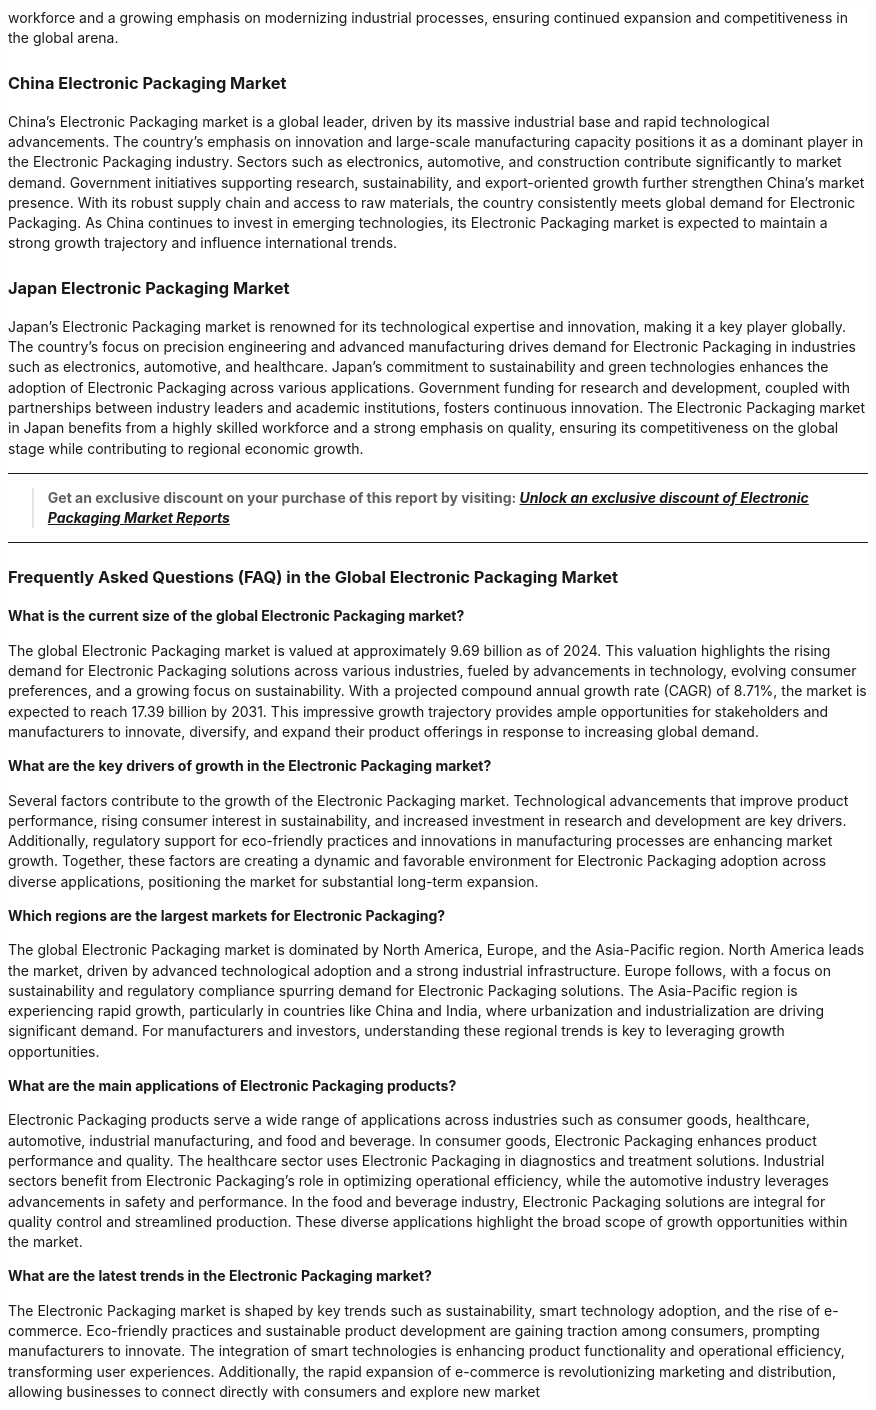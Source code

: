 workforce and a growing emphasis on modernizing industrial processes, ensuring continued expansion and competitiveness in the global arena.</p><h3>China Electronic Packaging Market</h3><p>China&rsquo;s Electronic Packaging market is a global leader, driven by its massive industrial base and rapid technological advancements. The country&rsquo;s emphasis on innovation and large-scale manufacturing capacity positions it as a dominant player in the Electronic Packaging industry. Sectors such as electronics, automotive, and construction contribute significantly to market demand. Government initiatives supporting research, sustainability, and export-oriented growth further strengthen China&rsquo;s market presence. With its robust supply chain and access to raw materials, the country consistently meets global demand for Electronic Packaging. As China continues to invest in emerging technologies, its Electronic Packaging market is expected to maintain a strong growth trajectory and influence international trends.</p><h3>Japan Electronic Packaging Market</h3><p>Japan&rsquo;s Electronic Packaging market is renowned for its technological expertise and innovation, making it a key player globally. The country&rsquo;s focus on precision engineering and advanced manufacturing drives demand for Electronic Packaging in industries such as electronics, automotive, and healthcare. Japan&rsquo;s commitment to sustainability and green technologies enhances the adoption of Electronic Packaging across various applications. Government funding for research and development, coupled with partnerships between industry leaders and academic institutions, fosters continuous innovation. The Electronic Packaging market in Japan benefits from a highly skilled workforce and a strong emphasis on quality, ensuring its competitiveness on the global stage while contributing to regional economic growth.</p><hr /><blockquote><p><strong>Get an exclusive discount on your purchase of this report by visiting: <em><a href="://marketresearchpulse.com/ask-for-discount/39690?utm_source=Github&amp;utm_medium=0115">Unlock an exclusive discount of Electronic Packaging Market Reports</a></em>&nbsp;</strong></p></blockquote><hr /><h3>Frequently Asked Questions (FAQ) in the Global Electronic Packaging Market</h3><p><strong>What is the current size of the global Electronic Packaging market?</strong></p><p>The global Electronic Packaging market is valued at approximately 9.69 billion as of 2024. This valuation highlights the rising demand for Electronic Packaging solutions across various industries, fueled by advancements in technology, evolving consumer preferences, and a growing focus on sustainability. With a projected compound annual growth rate (CAGR) of 8.71%, the market is expected to reach 17.39 billion by 2031. This impressive growth trajectory provides ample opportunities for stakeholders and manufacturers to innovate, diversify, and expand their product offerings in response to increasing global demand.</p><p><strong>What are the key drivers of growth in the Electronic Packaging market?</strong></p><p>Several factors contribute to the growth of the Electronic Packaging market. Technological advancements that improve product performance, rising consumer interest in sustainability, and increased investment in research and development are key drivers. Additionally, regulatory support for eco-friendly practices and innovations in manufacturing processes are enhancing market growth. Together, these factors are creating a dynamic and favorable environment for Electronic Packaging adoption across diverse applications, positioning the market for substantial long-term expansion.</p><p><strong>Which regions are the largest markets for Electronic Packaging?</strong></p><p>The global Electronic Packaging market is dominated by North America, Europe, and the Asia-Pacific region. North America leads the market, driven by advanced technological adoption and a strong industrial infrastructure. Europe follows, with a focus on sustainability and regulatory compliance spurring demand for Electronic Packaging solutions. The Asia-Pacific region is experiencing rapid growth, particularly in countries like China and India, where urbanization and industrialization are driving significant demand. For manufacturers and investors, understanding these regional trends is key to leveraging growth opportunities.</p><p><strong>What are the main applications of Electronic Packaging products?</strong></p><p>Electronic Packaging products serve a wide range of applications across industries such as consumer goods, healthcare, automotive, industrial manufacturing, and food and beverage. In consumer goods, Electronic Packaging enhances product performance and quality. The healthcare sector uses Electronic Packaging in diagnostics and treatment solutions. Industrial sectors benefit from Electronic Packaging&rsquo;s role in optimizing operational efficiency, while the automotive industry leverages advancements in safety and performance. In the food and beverage industry, Electronic Packaging solutions are integral for quality control and streamlined production. These diverse applications highlight the broad scope of growth opportunities within the market.</p><p><strong>What are the latest trends in the Electronic Packaging market?</strong></p><p>The Electronic Packaging market is shaped by key trends such as sustainability, smart technology adoption, and the rise of e-commerce. Eco-friendly practices and sustainable product development are gaining traction among consumers, prompting manufacturers to innovate. The integration of smart technologies is enhancing product functionality and operational efficiency, transforming user experiences. Additionally, the rapid expansion of e-commerce is revolutionizing marketing and distribution, allowing businesses to connect directly with consumers and explore new market